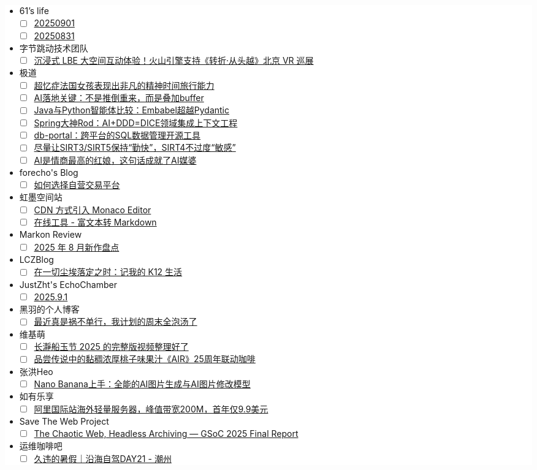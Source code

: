 - 61’s life
  - [ ] [20250901](https://61.life/2025/20250901-4271b97d)
  - [ ] [20250831](https://61.life/2025/0831)
- 字节跳动技术团队
  - [ ] [沉浸式 LBE 大空间互动体验！火山引擎支持《转折·从头越》北京 VR 巡展](https://mp.weixin.qq.com/s?__biz=MzI1MzYzMjE0MQ==&mid=2247516505&idx=1&sn=e60a4e138aa3a17c822202d612a63069)
- 极道
  - [ ] [超忆症法国女孩表现出非凡的精神时间旅行能力](https://www.jdon.com/81380-hyperthymesia.html)
  - [ ] [AI落地关键：不是推倒重来，而是叠加buffer](https://www.jdon.com/81379-ai-transformation.html)
  - [ ] [Java与Python智能体比较：Embabel超越Pydantic](https://www.jdon.com/81378-agent-embabel-pydantic.html)
  - [ ] [Spring大神Rod：AI+DDD=DICE领域集成上下文工程](https://www.jdon.com/81377-dice.html)
  - [ ] [db-portal：跨平台的SQL数据管理开源工具](https://www.jdon.com/81376-dbportal-sql-go.html)
  - [ ] [尽量让SIRT3/SIRT5保持“勤快”，SIRT4不过度“敏感”](https://www.jdon.com/81361-sirt3-sirt4-sirt5.html)
  - [ ] [AI是情商最高的红娘，这句话成就了AI媒婆](https://www.jdon.com/81350-ai-matchmaker.html)
- forecho's Blog
  - [ ] [如何选择自营交易平台](https://blog.forecho.com/how-to-choose-a-prop-firm.html)
- 虹墨空间站
  - [ ] [CDN 方式引入 Monaco Editor](https://www.imaegoo.com/2025/monaco-editor-cdn/)
  - [ ] [在线工具 - 富文本转 Markdown](https://www.imaegoo.com/2025/html-to-md/)
- Markon Review
  - [ ] [2025 年 8 月新作盘点](https://markonreview.com/2025/09/01/2025-aug-upcoming-games/)
- LCZBlog
  - [ ] [在一切尘埃落定之时：记我的 K12 生活](https://blog.licaoz.com/post/gaokao-dust-settled/)
- JustZht's EchoChamber
  - [ ] [2025.9.1](https://www.justzht.com/2025-9-1/)
- 黑羽的个人博客
  - [ ] [最近真是祸不单行，我计划的周末全泡汤了](https://blog.thetbw.xyz/archives/double-whammy)
- 维基萌
  - [ ] [长瀞船玉节 2025 的完整版视频整理好了](https://www.wikimoe.com/post/t1wnj0eq)
  - [ ] [品尝传说中的黏稠浓厚桃子味果汁《AIR》25周年联动咖啡](https://www.wikimoe.com/post/t1l6iep5)
- 张洪Heo
  - [ ] [Nano Banana上手：全能的AI图片生成与AI图片修改模型](https://blog.zhheo.com/p/yzge5thp.html)
- 如有乐享
  - [ ] [阿里国际站海外轻量服务器，峰值带宽200M，首年仅9.9美元](https://51.ruyo.net/18954.html)
- Save The Web Project
  - [ ] [The Chaotic Web, Headless Archiving — GSoC 2025 Final Report](https://blog.save-web.org/blog/2025/09/01/gsoc-2025-final-report-en/)
- 运维咖啡吧
  - [ ] [久违的暑假｜沿海自驾DAY21 - 潮州](https://blog.ops-coffee.com/r/2025-summer-coastal-road-trip-day21-chaozhou-gucheng.html)
